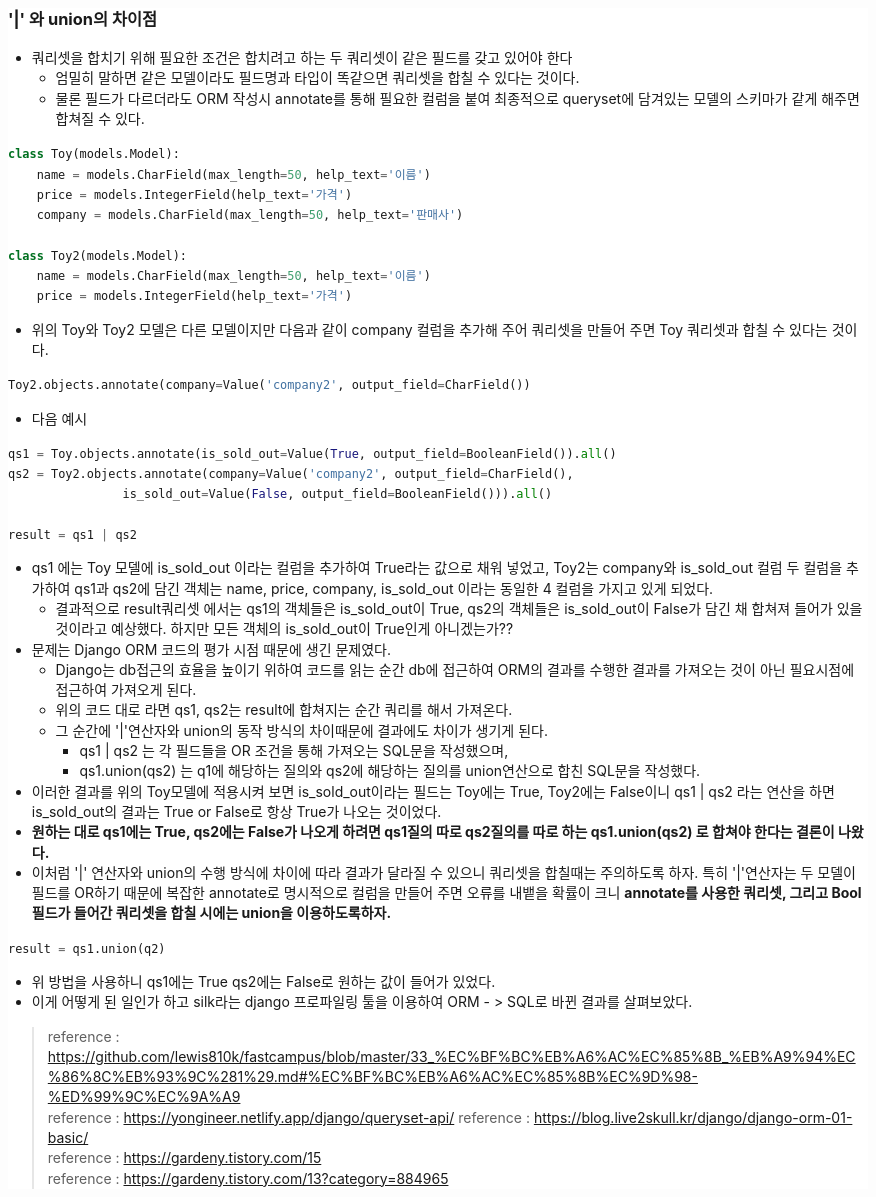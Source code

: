 ### '|' 와 union의 차이점
* 쿼리셋을 합치기 위해 필요한 조건은 합치려고 하는 두 쿼리셋이 같은 필드를 갖고 있어야 한다
  * 엄밀히 말하면 같은 모델이라도 필드명과 타입이 똑같으면 쿼리셋을 합칠 수 있다는 것이다.
  *  물론 필드가 다르더라도 ORM 작성시 annotate를 통해 필요한 컬럼을 붙여 최종적으로 queryset에 담겨있는 모델의 스키마가 같게 해주면 합쳐질 수 있다.
```python
class Toy(models.Model):
    name = models.CharField(max_length=50, help_text='이름')
    price = models.IntegerField(help_text='가격')
    company = models.CharField(max_length=50, help_text='판매사')
    
class Toy2(models.Model):
    name = models.CharField(max_length=50, help_text='이름')
    price = models.IntegerField(help_text='가격')
```
* 위의 Toy와 Toy2 모델은 다른 모델이지만 다음과 같이 company 컬럼을 추가해 주어 쿼리셋을 만들어 주면 Toy 쿼리셋과 합칠 수 있다는 것이다. 
```python
Toy2.objects.annotate(company=Value('company2', output_field=CharField())
```
* 다음 예시
```python
qs1 = Toy.objects.annotate(is_sold_out=Value(True, output_field=BooleanField()).all()
qs2 = Toy2.objects.annotate(company=Value('company2', output_field=CharField(),
			    is_sold_out=Value(False, output_field=BooleanField())).all()
                            
result = qs1 | qs2
```
* qs1 에는 Toy 모델에 is_sold_out 이라는 컬럼을 추가하여 True라는 값으로 채워 넣었고, Toy2는 company와 is_sold_out 컬럼 두 컬럼을 추가하여 qs1과 qs2에 담긴 객체는 name, price, company, is_sold_out 이라는 동일한 4 컬럼을 가지고 있게 되었다.
  * 결과적으로 result쿼리셋 에서는 qs1의 객체들은 is_sold_out이 True, qs2의 객체들은 is_sold_out이 False가 담긴 채 합쳐져 들어가 있을것이라고 예상했다. 하지만 모든 객체의 is_sold_out이 True인게 아니겠는가??
* 문제는 Django ORM 코드의 평가 시점 때문에 생긴 문제였다. 
  * Django는 db접근의 효율을 높이기 위하여 코드를 읽는 순간 db에 접근하여 ORM의 결과를 수행한 결과를 가져오는 것이 아닌 필요시점에 접근하여 가져오게 된다. 
  * 위의 코드 대로 라면 qs1, qs2는 result에 합쳐지는 순간 쿼리를 해서 가져온다. 
  * 그 순간에 '|'연산자와 union의 동작 방식의 차이때문에 결과에도 차이가 생기게 된다.
    * qs1 | qs2 는 각 필드들을 OR 조건을 통해 가져오는 SQL문을 작성했으며,
    * qs1.union(qs2) 는 q1에 해당하는 질의와 qs2에 해당하는 질의를 union연산으로 합친 SQL문을 작성했다.
* 이러한 결과를 위의 Toy모델에 적용시켜 보면 is_sold_out이라는 필드는 Toy에는 True, Toy2에는 False이니 qs1 | qs2 라는 연산을 하면 is_sold_out의 결과는 True or False로 항상 True가 나오는 것이었다.
* **원하는 대로 qs1에는 True, qs2에는 False가 나오게 하려면 qs1질의 따로 qs2질의를 따로 하는 qs1.union(qs2) 로 합쳐야 한다는 결론이 나왔다.**
* 이처럼 '|' 연산자와 union의 수행 방식에 차이에 따라 결과가 달라질 수 있으니 쿼리셋을 합칠때는 주의하도록 하자. 특히 '|'연산자는 두 모델이 필드를 OR하기 때문에 복잡한 annotate로 명시적으로 컬럼을 만들어 주면 오류를 내뱉을 확률이 크니 **annotate를 사용한 쿼리셋, 그리고 Bool필드가 들어간 쿼리셋을 합칠 시에는 union을 이용하도록하자.**
```python
result = qs1.union(q2)
```
* 위 방법을 사용하니 qs1에는 True qs2에는 False로 원하는 값이 들어가 있었다. 
* 이게 어떻게 된 일인가 하고 silk라는 django 프로파일링 툴을 이용하여 ORM - > SQL로 바뀐 결과를 살펴보았다.
> reference : https://github.com/lewis810k/fastcampus/blob/master/33_%EC%BF%BC%EB%A6%AC%EC%85%8B_%EB%A9%94%EC%86%8C%EB%93%9C%281%29.md#%EC%BF%BC%EB%A6%AC%EC%85%8B%EC%9D%98-%ED%99%9C%EC%9A%A9   
> reference : https://yongineer.netlify.app/django/queryset-api/
> reference : https://blog.live2skull.kr/django/django-orm-01-basic/   
> reference : https://gardeny.tistory.com/15   
> reference : https://gardeny.tistory.com/13?category=884965